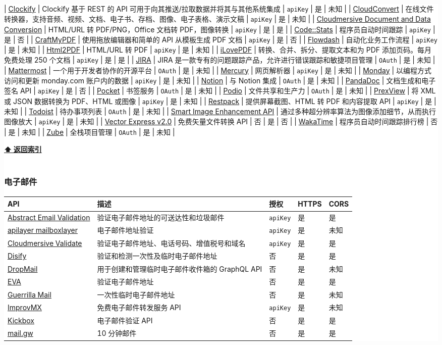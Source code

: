 | [Clockify](https://clockify.me/developers-api ) | Clockify 基于 REST 的 API 可用于向其推送/拉取数据并将其与其他系统集成 | `apiKey` | 是 | 未知 |
| [CloudConvert](https://cloudconvert.com/api/v2) | 在线文件转换器，支持音频、视频、文档、电子书、存档、图像、电子表格、演示文稿 | `apiKey` | 是 | 未知 |
| [Cloudmersive Document and Data Conversion](https://cloudmersive.com/convert-api) | HTML/URL 转 PDF/PNG，Office 文档转 PDF，图像转换 | `apiKey` | 是 | 是 |
| [Code::Stats](https://codestats.net/api-docs) | 程序员自动时间跟踪 | `apiKey` | 是 | 否 |
| [CraftMyPDF](https://craftmypdf.com) | 使用拖放编辑器和简单的 API 从模板生成 PDF 文档 | `apiKey` | 是 | 否 |
| [Flowdash](https://docs.flowdash.com/docs/api-introduction) | 自动化业务工作流程 | `apiKey` | 是 | 未知 |
| [Html2PDF](https://html2pdf.app/) | HTML/URL 转 PDF | `apiKey` | 是 | 未知 |
| [iLovePDF](https://developer.ilovepdf.com/) | 转换、合并、拆分、提取文本和为 PDF 添加页码。每月免费处理 250 个文档 | `apiKey` | 是 | 是 |
| [JIRA](https://developer.atlassian.com/server/jira/platform/rest-apis/) | JIRA 是一款专有的问题跟踪产品，允许进行错误跟踪和敏捷项目管理 | `OAuth` | 是 | 未知 |
| [Mattermost](https://api.mattermost.com/) | 一个用于开发者协作的开源平台 | `OAuth` | 是 | 未知 |
| [Mercury](https://mercury.postlight.com/web-parser/) | 网页解析器 | `apiKey` | 是 | 未知 |
| [Monday](https://api.developer.monday.com/docs) | 以编程方式访问和更新 monday.com 账户内的数据 | `apiKey` | 是 | 未知 |
| [Notion](https://developers.notion.com/docs/getting-started) | 与 Notion 集成 | `OAuth` | 是 | 未知 |
| [PandaDoc](https://developers.pandadoc.com) | 文档生成和电子签名 API | `apiKey` | 是 | 否 |
| [Pocket](https://getpocket.com/developer/) | 书签服务 | `OAuth` | 是 | 未知 |
| [Podio](https://developers.podio.com) | 文件共享和生产力 | `OAuth` | 是 | 未知 |
| [PrexView](https://prexview.com) | 将 XML 或 JSON 数据转换为 PDF、HTML 或图像 | `apiKey` | 是 | 未知 |
| [Restpack](https://restpack.io/) | 提供屏幕截图、HTML 转 PDF 和内容提取 API | `apiKey` | 是 | 未知 |
| [Todoist](https://developer.todoist.com) | 待办事项列表 | `OAuth` | 是 | 未知 |
| [Smart Image Enhancement API](https://apilayer.com/marketplace/image_enhancement-api) | 通过多种超分辨率算法为图像添加细节，从而执行图像放大 | `apiKey` | 是 | 未知 |
| [Vector Express v2.0](https://vector.express) | 免费矢量文件转换 API | 否 | 是 | 否 |
| [WakaTime](https://wakatime.com/developers) | 程序员自动时间跟踪排行榜 | 否 | 是 | 未知 |
| [Zube](https://zube.io/docs/api) | 全栈项目管理 | `OAuth` | 是 | 未知 |

**[⬆ 返回索引](#index)**
<br >
<br >
### 电子邮件
API | 描述 | 授权 | HTTPS | CORS |
|:---|:---|:---|:---|:---|
| [Abstract Email Validation](https://www.abstractapi.com/email-verification-validation-api) | 验证电子邮件地址的可送达性和垃圾邮件 | `apiKey` | 是 | 是 |
| [apilayer mailboxlayer](https://mailboxlayer.com) | 电子邮件地址验证 | `apiKey` | 是 | 未知 |
| [Cloudmersive Validate](https://cloudmersive.com/validate-api) | 验证电子邮件地址、电话号码、增值税号和域名 | `apiKey` | 是 | 是 |
| [Disify](https://www.disify.com/) | 验证和检测一次性及临时电子邮件地址 | 否 | 是 | 是 |
| [DropMail](https://dropmail.me/api/#live-demo) | 用于创建和管理临时电子邮件收件箱的 GraphQL API | 否 | 是 | 未知 |
| [EVA](https://eva.pingutil.com/) | 验证电子邮件地址 | 否 | 是 | 是 |
| [Guerrilla Mail](https://www.guerrillamail.com/GuerrillaMailAPI.html) | 一次性临时电子邮件地址 | 否 | 是 | 未知 |
| [ImprovMX](https://improvmx.com/api) | 免费电子邮件转发服务 API | `apiKey` | 是 | 未知 |
| [Kickbox](https://open.kickbox.com/) | 电子邮件验证 API | 否 | 是 | 是 |
| [mail.gw](https://docs.mail.gw) | 10 分钟邮件 | 否 | 是 | 是 |